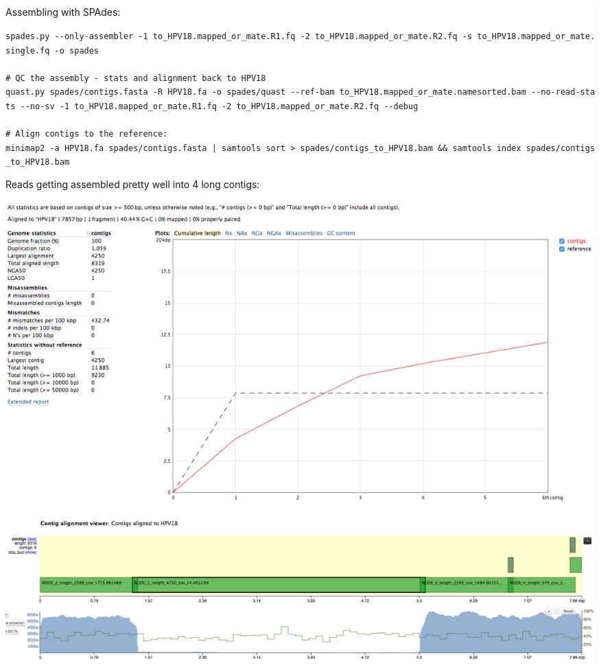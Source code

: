 ```
```

Assembling with SPAdes:

```
spades.py --only-assembler -1 to_HPV18.mapped_or_mate.R1.fq -2 to_HPV18.mapped_or_mate.R2.fq -s to_HPV18.mapped_or_mate.single.fq -o spades

# QC the assembly - stats and alignment back to HPV18
quast.py spades/contigs.fasta -R HPV18.fa -o spades/quast --ref-bam to_HPV18.mapped_or_mate.namesorted.bam --no-read-stats --no-sv -1 to_HPV18.mapped_or_mate.R1.fq -2 to_HPV18.mapped_or_mate.R2.fq --debug

# Align contigs to the reference:
minimap2 -a HPV18.fa spades/contigs.fasta | samtools sort > spades/contigs_to_HPV18.bam && samtools index spades/contigs_to_HPV18.bam
```

Reads getting assembled pretty well into 4 long contigs:

![quast](img/quast_HPV18.png)

![icarus](img/icarus_HPV18.png)
